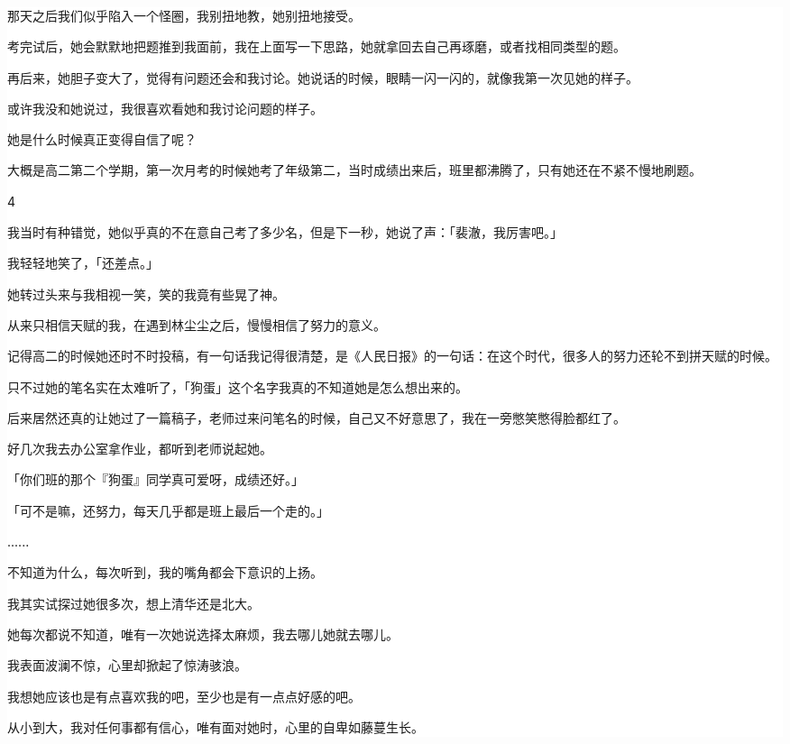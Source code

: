
那天之后我们似乎陷入一个怪圈，我别扭地教，她别扭地接受。


考完试后，她会默默地把题推到我面前，我在上面写一下思路，她就拿回去自己再琢磨，或者找相同类型的题。


再后来，她胆子变大了，觉得有问题还会和我讨论。她说话的时候，眼睛一闪一闪的，就像我第一次见她的样子。


或许我没和她说过，我很喜欢看她和我讨论问题的样子。


她是什么时候真正变得自信了呢？


大概是高二第二个学期，第一次月考的时候她考了年级第二，当时成绩出来后，班里都沸腾了，只有她还在不紧不慢地刷题。


4


我当时有种错觉，她似乎真的不在意自己考了多少名，但是下一秒，她说了声：「裴澈，我厉害吧。」


我轻轻地笑了，「还差点。」


她转过头来与我相视一笑，笑的我竟有些晃了神。


从来只相信天赋的我，在遇到林尘尘之后，慢慢相信了努力的意义。


记得高二的时候她还时不时投稿，有一句话我记得很清楚，是《人民日报》的一句话：在这个时代，很多人的努力还轮不到拼天赋的时候。


只不过她的笔名实在太难听了，「狗蛋」这个名字我真的不知道她是怎么想出来的。


后来居然还真的让她过了一篇稿子，老师过来问笔名的时候，自己又不好意思了，我在一旁憋笑憋得脸都红了。


好几次我去办公室拿作业，都听到老师说起她。


「你们班的那个『狗蛋』同学真可爱呀，成绩还好。」


「可不是嘛，还努力，每天几乎都是班上最后一个走的。」


......


不知道为什么，每次听到，我的嘴角都会下意识的上扬。


我其实试探过她很多次，想上清华还是北大。


她每次都说不知道，唯有一次她说选择太麻烦，我去哪儿她就去哪儿。


我表面波澜不惊，心里却掀起了惊涛骇浪。


我想她应该也是有点喜欢我的吧，至少也是有一点点好感的吧。


从小到大，我对任何事都有信心，唯有面对她时，心里的自卑如藤蔓生长。

